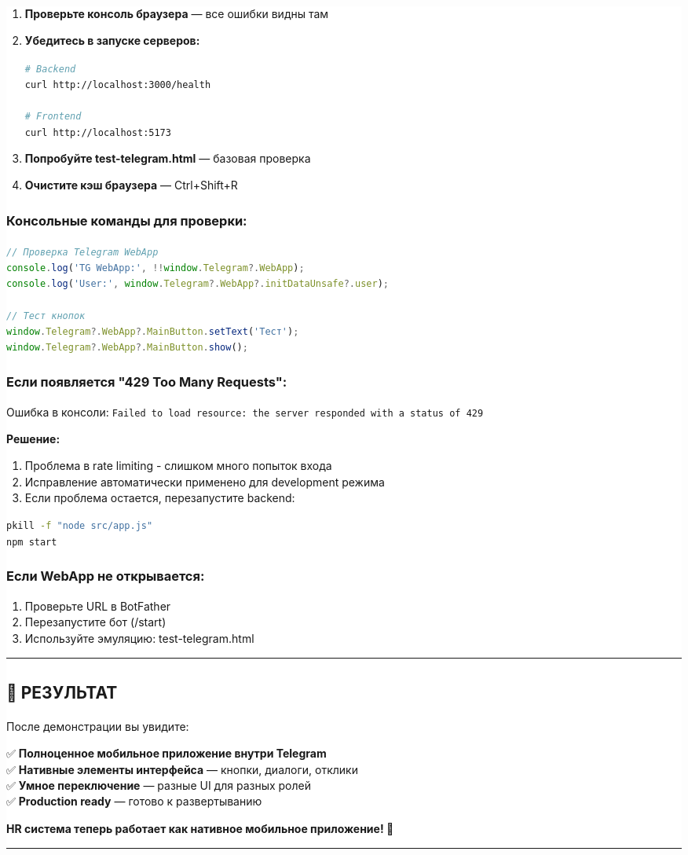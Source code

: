 1. **Проверьте консоль браузера** — все ошибки видны там
2. **Убедитесь в запуске серверов:**
   ```bash
   # Backend
   curl http://localhost:3000/health
   
   # Frontend  
   curl http://localhost:5173
   ```

3. **Попробуйте test-telegram.html** — базовая проверка
4. **Очистите кэш браузера** — Ctrl+Shift+R

### **Консольные команды для проверки:**
```javascript
// Проверка Telegram WebApp
console.log('TG WebApp:', !!window.Telegram?.WebApp);
console.log('User:', window.Telegram?.WebApp?.initDataUnsafe?.user);

// Тест кнопок
window.Telegram?.WebApp?.MainButton.setText('Тест');
window.Telegram?.WebApp?.MainButton.show();
```

### Если появляется "429 Too Many Requests":
Ошибка в консоли: `Failed to load resource: the server responded with a status of 429`

**Решение:**
1. Проблема в rate limiting - слишком много попыток входа
2. Исправление автоматически применено для development режима
3. Если проблема остается, перезапустите backend:
```bash
pkill -f "node src/app.js"
npm start
```

### Если WebApp не открывается:
1. Проверьте URL в BotFather
2. Перезапустите бот (/start)
3. Используйте эмуляцию: test-telegram.html

---

## 🎉 РЕЗУЛЬТАТ

После демонстрации вы увидите:

✅ **Полноценное мобильное приложение внутри Telegram**  
✅ **Нативные элементы интерфейса** — кнопки, диалоги, отклики  
✅ **Умное переключение** — разные UI для разных ролей  
✅ **Production ready** — готово к развертыванию  

**HR система теперь работает как нативное мобильное приложение! 🚀**

---